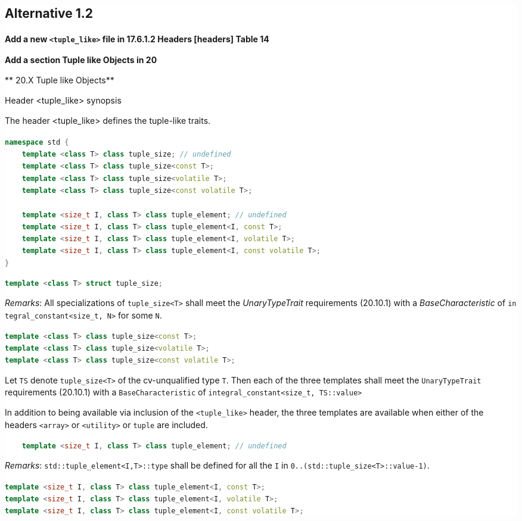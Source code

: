 
## Alternative 1.2

**Add a new `<tuple_like>` file in 17.6.1.2 Headers [headers] Table 14**

**Add a section Tuple like Objects in 20**

** 20.X Tuple like Objects**

Header <tuple_like> synopsis

The header <tuple_like> defines the tuple-like traits.

```c++
namespace std {
    template <class T> class tuple_size; // undefined
    template <class T> class tuple_size<const T>; 
    template <class T> class tuple_size<volatile T>; 
    template <class T> class tuple_size<const volatile T>;
    
    template <size_t I, class T> class tuple_element; // undefined
    template <size_t I, class T> class tuple_element<I, const T>; 
    template <size_t I, class T> class tuple_element<I, volatile T>; 
    template <size_t I, class T> class tuple_element<I, const volatile T>;    
}
```

```c++
template <class T> struct tuple_size;
```

*Remarks*: All specializations of `tuple_size<T>` shall meet the *UnaryTypeTrait* requirements (20.10.1) with a *BaseCharacteristic* of `integral_constant<size_t, N>` for some `N`.


```c++
template <class T> class tuple_size<const T>;
template <class T> class tuple_size<volatile T>;
template <class T> class tuple_size<const volatile T>;
```

Let `TS` denote `tuple_size<T>` of the cv-unqualified type `T`. Then each of the three templates shall meet the `UnaryTypeTrait` requirements (20.10.1) with a `BaseCharacteristic` of
  `integral_constant<size_t, TS::value>`

In addition to being available via inclusion of the `<tuple_like>` header, the three templates are available when either of the headers `<array>` or `<utility>` or `tuple` are included.

```c++
    template <size_t I, class T> class tuple_element; // undefined
```

*Remarks*: `std::tuple_element<I,T>::type` shall be defined for all the `I` in `0..(std::tuple_size<T>::value-1)`.

```c++
template <size_t I, class T> class tuple_element<I, const T>;
template <size_t I, class T> class tuple_element<I, volatile T>;
template <size_t I, class T> class tuple_element<I, const volatile T>;
```


[Boost.Fusion]: http://www.boost.org/doc/libs/1_60_0/libs/fusion/doc/html/index.html "Boost.Fusion 2.2 library"
[Boost.Hana]: http://boostorg.github.io/hana/index.html "Boost.Hana library"
[N4387]: http://www.open-std.org/jtc1/sc22/wg21/docs/papers/2015/n4387.html "Improving pair and tuple, revision 3"
[N4428]: http://www.open-std.org/jtc1/sc22/wg21/docs/papers/2015/n4428.pdf "Type Property Queries (rev 4)"
[N4451]: http://www.open-std.org/jtc1/sc22/wg21/docs/papers/2015/n4451.pdf "Static reflection"
[N4475]: http://www.open-std.org/jtc1/sc22/wg21/docs/papers/2015/n4475.pdf "Default comparisons (R2)"
[N4527]: http://www.open-std.org/jtc1/sc22/wg21/docs/papers/2015/n4527.pdf "Working Draft, Standard for Programming Language C++"
[N4532]: http://www.open-std.org/jtc1/sc22/wg21/docs/papers/2015/n4532.html "Proposed wording for default comparisons"
[P0017R1]: http://www.open-std.org/jtc1/sc22/wg21/docs/papers/2015/p0017r1.html "Extension to aggregate initialization"
[P0091R1]: http://www.open-std.org/jtc1/sc22/wg21/docs/papers/2016/p0091r1.html "Template argument deduction for class templates (Rev. 4)"
[P0144R2]: http://www.open-std.org/jtc1/sc22/wg21/docs/papers/2016/p0144r2.pdf "Structured Bindings"
[P0151R0]: http://www.open-std.org/jtc1/sc22/wg21/docs/papers/2015/p0151r0.pdf "Proposal of Multi-Declarators"
[P0197R0]: http://www.open-std.org/jtc1/sc22/wg21/docs/papers/2015/p0197r0.pdf "Default Tuple-like Access"
[P0217R1]: http://www.open-std.org/jtc1/sc22/wg21/docs/papers/2016/p0217r1.pdf "Proposed wording for structured bindings"   
[P0311R0]: http://www.open-std.org/jtc1/sc22/wg21/docs/papers/2016/p0311r0.html
[DSPM]: http://davidsankel.com/uncategorized/c-language-support-for-pattern-matching-and-variants "C++ Language Support for Pattern Matching and Variants"
[P0327R0]: https://github.com/viboes/std-make/blob/master/doc/proposal/reflection/p0327r0.md "Product types access"